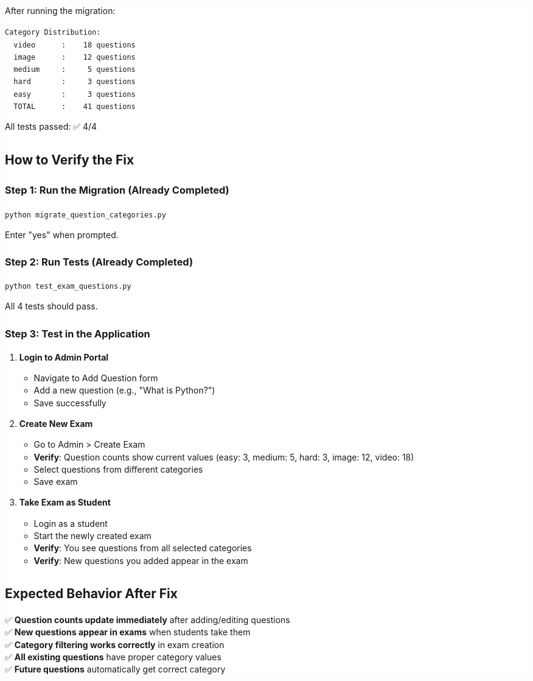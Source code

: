 After running the migration:
```
Category Distribution:
  video      :    18 questions
  image      :    12 questions
  medium     :     5 questions
  hard       :     3 questions
  easy       :     3 questions
  TOTAL      :    41 questions
```

All tests passed: ✅ 4/4

## How to Verify the Fix

### Step 1: Run the Migration (Already Completed)
```bash
python migrate_question_categories.py
```
Enter "yes" when prompted.

### Step 2: Run Tests (Already Completed)
```bash
python test_exam_questions.py
```
All 4 tests should pass.

### Step 3: Test in the Application

1. **Login to Admin Portal**
   - Navigate to Add Question form
   - Add a new question (e.g., "What is Python?")
   - Save successfully

2. **Create New Exam**
   - Go to Admin > Create Exam
   - **Verify**: Question counts show current values (easy: 3, medium: 5, hard: 3, image: 12, video: 18)
   - Select questions from different categories
   - Save exam

3. **Take Exam as Student**
   - Login as a student
   - Start the newly created exam
   - **Verify**: You see questions from all selected categories
   - **Verify**: New questions you added appear in the exam

## Expected Behavior After Fix

✅ **Question counts update immediately** after adding/editing questions  
✅ **New questions appear in exams** when students take them  
✅ **Category filtering works correctly** in exam creation  
✅ **All existing questions** have proper category values  
✅ **Future questions** automatically get correct category  
